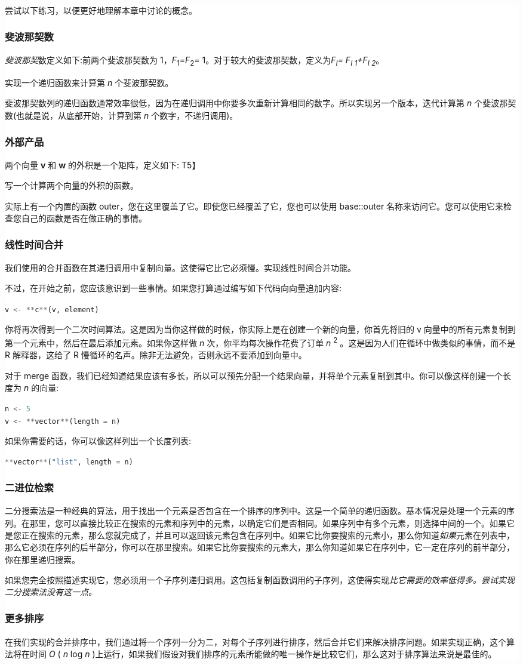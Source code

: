 尝试以下练习，以便更好地理解本章中讨论的概念。

### 斐波那契数

*斐波那契*数定义如下:前两个斐波那契数为 1，*F*<sub class="calibre10">1</sub>=*F*<sub class="calibre10">2</sub>= 1。对于较大的斐波那契数，定义为*F*<sub class="calibre10">*I*</sub>*= F*<sub class="calibre10">*I 1*</sub>*+F*<sub class="calibre10">*I 2*</sub>。

实现一个递归函数来计算第 *n* 个斐波那契数。

斐波那契数列的递归函数通常效率很低，因为在递归调用中你要多次重新计算相同的数字。所以实现另一个版本，迭代计算第 *n* 个斐波那契数(也就是说，从底部开始，计算到第 *n* 个数字，不递归调用)。

### 外部产品

两个向量 **v** 和 **w** 的外积是一个矩阵，定义如下:
T5】

写一个计算两个向量的外积的函数。

实际上有一个内置的函数 outer，您在这里覆盖了它。即使您已经覆盖了它，您也可以使用 base::outer 名称来访问它。您可以使用它来检查您自己的函数是否在做正确的事情。

### 线性时间合并

我们使用的合并函数在其递归调用中复制向量。这使得它比它必须慢。实现线性时间合并功能。

不过，在开始之前，您应该意识到一些事情。如果您打算通过编写如下代码向向量追加内容:

```py
v <- **c**(v, element)
```

你将再次得到一个二次时间算法。这是因为当你这样做的时候，你实际上是在创建一个新的向量，你首先将旧的 v 向量中的所有元素复制到第一个元素中，然后在最后添加元素。如果你这样做 *n* 次，你平均每次操作花费了订单 *n* <sup class="calibre6">2</sup> 。这是因为人们在循环中做类似的事情，而不是 R 解释器，这给了 R 慢循环的名声。除非无法避免，否则永远不要添加到向量中。

对于 merge 函数，我们已经知道结果应该有多长，所以可以预先分配一个结果向量，并将单个元素复制到其中。你可以像这样创建一个长度为 *n* 的向量:

```py
n <- 5
v <- **vector**(length = n)
```

如果你需要的话，你可以像这样列出一个长度列表:

```py
**vector**("list", length = n)
```

### 二进位检索

二分搜索法是一种经典的算法，用于找出一个元素是否包含在一个排序的序列中。这是一个简单的递归函数。基本情况是处理一个元素的序列。在那里，您可以直接比较正在搜索的元素和序列中的元素，以确定它们是否相同。如果序列中有多个元素，则选择中间的一个。如果它是您正在搜索的元素，那么您就完成了，并且可以返回该元素包含在序列中。如果它比你要搜索的元素小，那么你知道*如果*元素在列表中，那么它必须在序列的后半部分，你可以在那里搜索。如果它比你要搜索的元素大，那么你知道如果它在序列中，它一定在序列的前半部分，你在那里递归搜索。

如果您完全按照描述实现它，您必须用一个子序列递归调用。这包括复制函数调用的子序列，这使得实现*比它需要的效率低得多。尝试实现二分搜索法没有这一点。*

### 更多排序

在我们实现的合并排序中，我们通过将一个序列一分为二，对每个子序列进行排序，然后合并它们来解决排序问题。如果实现正确，这个算法将在时间 *O* ( *n* log *n* )上运行，如果我们假设对我们排序的元素所能做的唯一操作是比较它们，那么这对于排序算法来说是最佳的。
